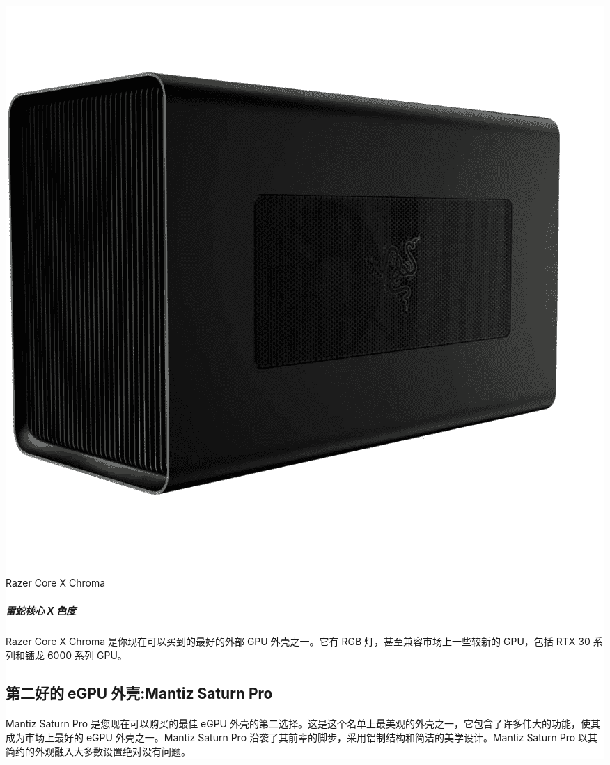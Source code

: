  <picture>![The Razer Core X Chroma is an external GPU enclosure with a 750W power supply, including 100W of power delivery to your laptop. Plus, it has RGB lighting for some extra flair.](img/bd7a3ec332c77eb5208e1e3db5928505.png)</picture> 

Razer Core X Chroma

##### 雷蛇核心 X 色度

Razer Core X Chroma 是你现在可以买到的最好的外部 GPU 外壳之一。它有 RGB 灯，甚至兼容市场上一些较新的 GPU，包括 RTX 30 系列和镭龙 6000 系列 GPU。

## 第二好的 eGPU 外壳:Mantiz Saturn Pro

Mantiz Saturn Pro 是您现在可以购买的最佳 eGPU 外壳的第二选择。这是这个名单上最美观的外壳之一，它包含了许多伟大的功能，使其成为市场上最好的 eGPU 外壳之一。Mantiz Saturn Pro 沿袭了其前辈的脚步，采用铝制结构和简洁的美学设计。Mantiz Saturn Pro 以其简约的外观融入大多数设置绝对没有问题。
